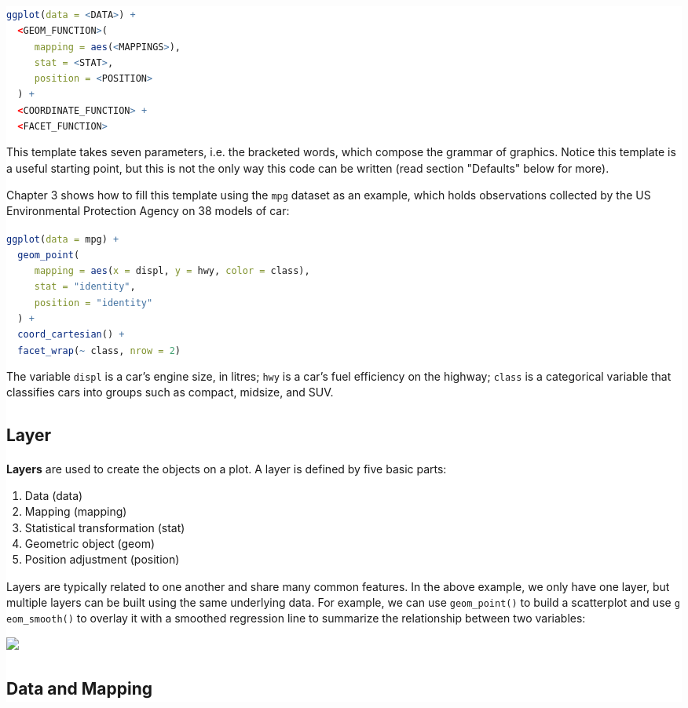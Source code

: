 
```r
ggplot(data = <DATA>) + 
  <GEOM_FUNCTION>(
     mapping = aes(<MAPPINGS>),
     stat = <STAT>, 
     position = <POSITION>
  ) +
  <COORDINATE_FUNCTION> +
  <FACET_FUNCTION>
```

This template takes seven parameters, i.e. the bracketed words, which compose the grammar of graphics. Notice this template is a useful starting point, but this is not the only way this code can be written (read section "Defaults" below for more).

Chapter 3 shows how to fill this template using the `mpg` dataset as an example, which holds observations collected by the US Environmental Protection Agency on 38 models of car:


```r
ggplot(data = mpg) + 
  geom_point(
     mapping = aes(x = displ, y = hwy, color = class),
     stat = "identity", 
     position = "identity"
  ) +
  coord_cartesian() +
  facet_wrap(~ class, nrow = 2) 
```

The variable `displ` is a car’s engine size, in litres; `hwy` is a car’s fuel efficiency on the highway; `class` is a categorical variable that classifies cars into groups such as compact, midsize, and SUV.  


## Layer

**Layers** are used to create the objects on a plot. A layer is defined by five basic parts:

1. Data (data)
1. Mapping (mapping)
1. Statistical transformation (stat)
1. Geometric object (geom)
1. Position adjustment (position)

Layers are typically related to one another and share many common features. In the above example, we only have one layer, but multiple layers can be built using the same underlying data. For example, we can use `geom_point()` to build a scatterplot and use `geom_smooth()` to overlay it with a smoothed regression line to summarize the relationship between two variables:

<img src="{{< blogdown/postref >}}index_files/figure-html/layers-1.png" width="672" />


## Data and Mapping
